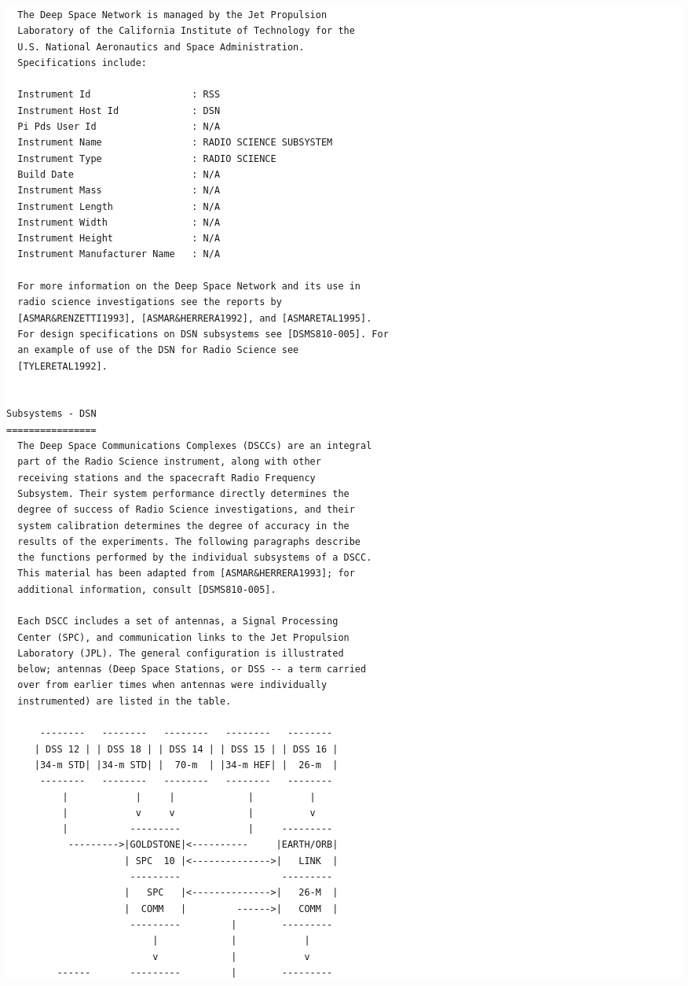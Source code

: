       The Deep Space Network is managed by the Jet Propulsion
      Laboratory of the California Institute of Technology for the
      U.S. National Aeronautics and Space Administration.
      Specifications include:
 
      Instrument Id                  : RSS
      Instrument Host Id             : DSN
      Pi Pds User Id                 : N/A
      Instrument Name                : RADIO SCIENCE SUBSYSTEM
      Instrument Type                : RADIO SCIENCE
      Build Date                     : N/A
      Instrument Mass                : N/A
      Instrument Length              : N/A
      Instrument Width               : N/A
      Instrument Height              : N/A
      Instrument Manufacturer Name   : N/A
 
      For more information on the Deep Space Network and its use in
      radio science investigations see the reports by
      [ASMAR&RENZETTI1993], [ASMAR&HERRERA1992], and [ASMARETAL1995].
      For design specifications on DSN subsystems see [DSMS810-005]. For
      an example of use of the DSN for Radio Science see
      [TYLERETAL1992].
 
 
    Subsystems - DSN
    ================
      The Deep Space Communications Complexes (DSCCs) are an integral
      part of the Radio Science instrument, along with other
      receiving stations and the spacecraft Radio Frequency
      Subsystem. Their system performance directly determines the
      degree of success of Radio Science investigations, and their
      system calibration determines the degree of accuracy in the
      results of the experiments. The following paragraphs describe
      the functions performed by the individual subsystems of a DSCC.
      This material has been adapted from [ASMAR&HERRERA1993]; for
      additional information, consult [DSMS810-005].
 
      Each DSCC includes a set of antennas, a Signal Processing
      Center (SPC), and communication links to the Jet Propulsion
      Laboratory (JPL). The general configuration is illustrated
      below; antennas (Deep Space Stations, or DSS -- a term carried
      over from earlier times when antennas were individually
      instrumented) are listed in the table.
 
          --------   --------   --------   --------   --------
         | DSS 12 | | DSS 18 | | DSS 14 | | DSS 15 | | DSS 16 |
         |34-m STD| |34-m STD| |  70-m  | |34-m HEF| |  26-m  |
          --------   --------   --------   --------   --------
              |            |     |             |          |
              |            v     v             |          v
              |           ---------            |     ---------
               --------->|GOLDSTONE|<----------     |EARTH/ORB|
                         | SPC  10 |<-------------->|   LINK  |
                          ---------                  ---------
                         |   SPC   |<-------------->|   26-M  |
                         |  COMM   |         ------>|   COMM  |
                          ---------         |        ---------
                              |             |            |
                              v             |            v
             ------       ---------         |        ---------